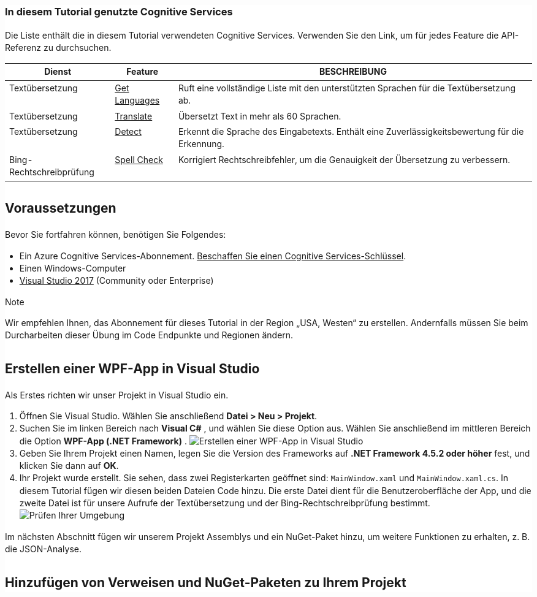 ### <a name="cognitive-services-used-in-this-tutorial"></a>In diesem Tutorial genutzte Cognitive Services

Die Liste enthält die in diesem Tutorial verwendeten Cognitive Services. Verwenden Sie den Link, um für jedes Feature die API-Referenz zu durchsuchen.

| Dienst | Feature | BESCHREIBUNG |
|---------|---------|-------------|
| Textübersetzung | [Get Languages](https://docs.microsoft.com/azure/cognitive-services/translator/reference/v3-0-languages) | Ruft eine vollständige Liste mit den unterstützten Sprachen für die Textübersetzung ab. |
| Textübersetzung | [Translate](https://docs.microsoft.com/azure/cognitive-services/translator/reference/v3-0-translate) | Übersetzt Text in mehr als 60 Sprachen. |
| Textübersetzung | [Detect](https://docs.microsoft.com/azure/cognitive-services/translator/reference/v3-0-detect) | Erkennt die Sprache des Eingabetexts. Enthält eine Zuverlässigkeitsbewertung für die Erkennung. |
| Bing-Rechtschreibprüfung | [Spell Check](https://docs.microsoft.com/rest/api/cognitiveservices/bing-spell-check-api-v7-reference) | Korrigiert Rechtschreibfehler, um die Genauigkeit der Übersetzung zu verbessern. |

## <a name="prerequisites"></a>Voraussetzungen

Bevor Sie fortfahren können, benötigen Sie Folgendes:

* Ein Azure Cognitive Services-Abonnement. [Beschaffen Sie einen Cognitive Services-Schlüssel](https://docs.microsoft.com/azure/cognitive-services/cognitive-services-apis-create-account#multi-service-subscription).
* Einen Windows-Computer
* [Visual Studio 2017](https://www.visualstudio.com/downloads/) (Community oder Enterprise)

> [!NOTE]
> Wir empfehlen Ihnen, das Abonnement für dieses Tutorial in der Region „USA, Westen“ zu erstellen. Andernfalls müssen Sie beim Durcharbeiten dieser Übung im Code Endpunkte und Regionen ändern.  

## <a name="create-a-wpf-app-in-visual-studio"></a>Erstellen einer WPF-App in Visual Studio

Als Erstes richten wir unser Projekt in Visual Studio ein.

1. Öffnen Sie Visual Studio. Wählen Sie anschließend **Datei > Neu > Projekt**.
2. Suchen Sie im linken Bereich nach **Visual C#** , und wählen Sie diese Option aus. Wählen Sie anschließend im mittleren Bereich die Option **WPF-App (.NET Framework)** .
   ![Erstellen einer WPF-App in Visual Studio](media/create-wpf-project-visual-studio.png)
3. Geben Sie Ihrem Projekt einen Namen, legen Sie die Version des Frameworks auf **.NET Framework 4.5.2 oder höher** fest, und klicken Sie dann auf **OK**.
4. Ihr Projekt wurde erstellt. Sie sehen, dass zwei Registerkarten geöffnet sind: `MainWindow.xaml` und `MainWindow.xaml.cs`. In diesem Tutorial fügen wir diesen beiden Dateien Code hinzu. Die erste Datei dient für die Benutzeroberfläche der App, und die zweite Datei ist für unsere Aufrufe der Textübersetzung und der Bing-Rechtschreibprüfung bestimmt.
   ![Prüfen Ihrer Umgebung](media/blank-wpf-project.png)

Im nächsten Abschnitt fügen wir unserem Projekt Assemblys und ein NuGet-Paket hinzu, um weitere Funktionen zu erhalten, z. B. die JSON-Analyse.

## <a name="add-references-and-nuget-packages-to-your-project"></a>Hinzufügen von Verweisen und NuGet-Paketen zu Ihrem Projekt
